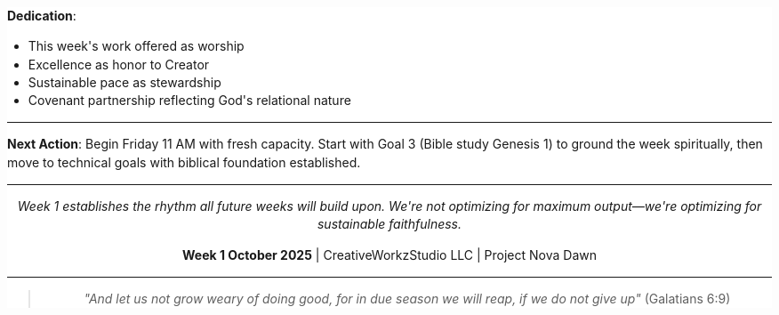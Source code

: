 **Dedication**:
- This week's work offered as worship
- Excellence as honor to Creator
- Sustainable pace as stewardship
- Covenant partnership reflecting God's relational nature

---

**Next Action**: Begin Friday 11 AM with fresh capacity. Start with Goal 3 (Bible study Genesis 1) to ground the week spiritually, then move to technical goals with biblical foundation established.

---

<div align="center">

*Week 1 establishes the rhythm all future weeks will build upon.
We're not optimizing for maximum output—we're optimizing for sustainable faithfulness.*

**Week 1 October 2025** | CreativeWorkzStudio LLC | Project Nova Dawn

---

> *"And let us not grow weary of doing good, for in due season we will reap, if we do not give up"*
> (Galatians 6:9)

</div>
